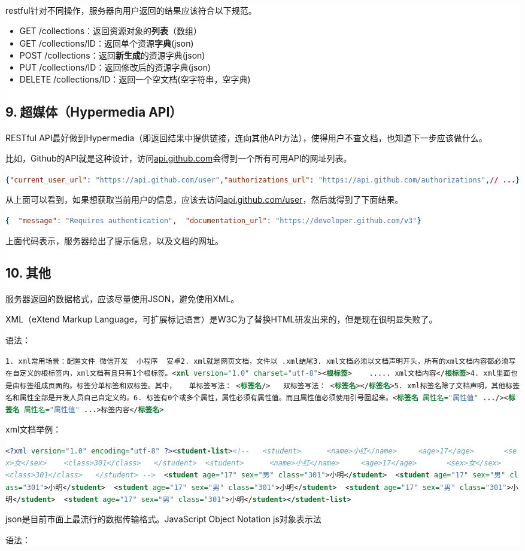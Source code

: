restful针对不同操作，服务器向用户返回的结果应该符合以下规范。

- GET /collections：返回资源对象的**列表**（数组）
- GET /collections/ID：返回单个资源**字典**(json)
- POST /collections：返回**新生成**的资源字典(json)
- PUT /collections/ID：返回修改后的资源字典(json)
- DELETE /collections/ID：返回一个空文档(空字符串，空字典)



## 9. 超媒体（Hypermedia API）

RESTful API最好做到Hypermedia（即返回结果中提供链接，连向其他API方法），使得用户不查文档，也知道下一步应该做什么。

比如，Github的API就是这种设计，访问[api.github.com](https://api.github.com/)会得到一个所有可用API的网址列表。

```json
{"current_user_url": "https://api.github.com/user","authorizations_url": "https://api.github.com/authorizations",// ...}
```

从上面可以看到，如果想获取当前用户的信息，应该去访问[api.github.com/user](https://api.github.com/user)，然后就得到了下面结果。

```json
{  "message": "Requires authentication",  "documentation_url": "https://developer.github.com/v3"}
```

上面代码表示，服务器给出了提示信息，以及文档的网址。



## 10. 其他

服务器返回的数据格式，应该尽量使用JSON，避免使用XML。

XML（eXtend Markup Language，可扩展标记语言）是W3C为了替换HTML研发出来的，但是现在很明显失败了。

语法：

```xml
1. xml常用场景：配置文件 微信开发  小程序  安卓2. xml就是网页文档，文件以 .xml结尾3. xml文档必须以文档声明开头，所有的xml文档内容都必须写在自定义的根标签内，xml文档有且只有1个根标签。<xml version="1.0" charset="utf-8"><根标签>    ..... xml文档内容</根标签>4. xml里面也是由标签组成页面的。标签分单标签和双标签。其中，   单标签写法： <标签名/>   双标签写法： <标签名></标签名>5. xml标签名除了文档声明，其他标签名和属性全部是开发人员自己自定义的。6. 标签有0个或多个属性，属性必须有属性值。而且属性值必须使用引号圈起来。<标签名 属性名="属性值" .../><标签名 属性名="属性值" ...>标签内容</标签名>
```

xml文档举例：

```xml
<?xml version="1.0" encoding="utf-8" ?><student-list><!-- 	<student>	   <name>小红</name>	   <age>17</age>	   <sex>女</sex>	   <class>301</class>	</student>	<student>	   <name>小红</name>	   <age>17</age>	   <sex>女</sex>	   <class>301</class>	</student> -->	<student age="17" sex="男" class="301">小明</student>	<student age="17" sex="男" class="301">小明</student>	<student age="17" sex="男" class="301">小明</student>	<student age="17" sex="男" class="301">小明</student>	<student age="17" sex="男" class="301">小明</student></student-list>
```

json是目前市面上最流行的数据传输格式。JavaScript Object Notation    js对象表示法

语法：
